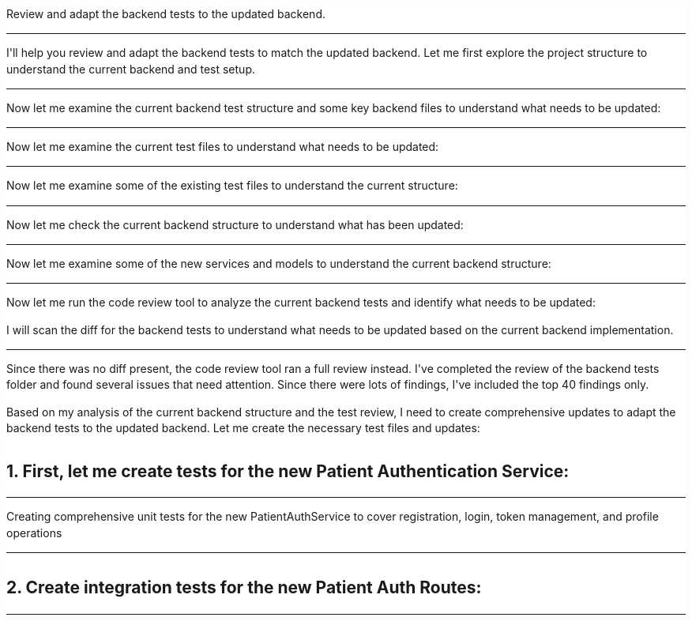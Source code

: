 Review and adapt the backend tests to the updated backend.

---

I'll help you review and adapt the backend tests to match the updated backend. Let me first explore the project structure to understand the current backend and test setup.

---

Now let me examine the current backend test structure and some key backend files to understand what needs to be updated:

---

Now let me examine the current test files to understand what needs to be updated:

---

Now let me examine some of the existing test files to understand the current structure:

---

Now let me check the current backend structure to understand what has been updated:

---

Now let me examine some of the new services and models to understand the current backend structure:

---

Now let me run the code review tool to analyze the current backend tests and identify what needs to be updated:

I will scan the diff for the backend tests to understand what needs to be updated based on the current backend implementation.

---

Since there was no diff present, the code review tool ran a full review instead. I've completed the review of the backend tests folder and found several issues that need attention. Since there were lots of findings, I've included the top 40 findings only.

Based on my analysis of the current backend structure and the test review, I need to create comprehensive updates to adapt the backend tests to the updated backend. Let me create the necessary test files and updates:

## 1. First, let me create tests for the new Patient Authentication Service:

---

Creating comprehensive unit tests for the new PatientAuthService to cover registration, login, token management, and profile operations

---

## 2. Create integration tests for the new Patient Auth Routes:

---